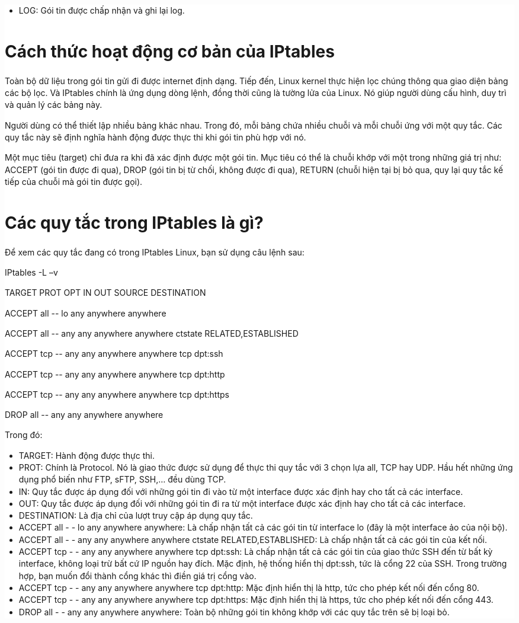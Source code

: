 - LOG: Gói tin được chấp nhận và ghi lại log.

# Cách thức hoạt động cơ bản của IPtables

Toàn bộ dữ liệu trong gói tin gửi đi được internet định dạng. Tiếp đến, Linux kernel thực hiện lọc chúng thông qua giao diện bảng các bộ lọc. Và IPtables chính là ứng dụng dòng lệnh, đồng thời cũng là tường lửa của Linux. Nó giúp người dùng cấu hình, duy trì và quản lý các bảng này.

Người dùng có thể thiết lập nhiều bảng khác nhau. Trong đó, mỗi bảng chứa nhiều chuỗi và mỗi chuỗi ứng với một quy tắc. Các quy tắc này sẽ định nghĩa hành động được thực thi khi gói tin phù hợp với nó.

Một mục tiêu (target) chỉ đưa ra khi đã xác định được một gói tin. Mục tiêu có thể là chuỗi khớp với một trong những giá trị như: ACCEPT (gói tin được đi qua), DROP (gói tin bị từ chối, không được đi qua), RETURN (chuỗi hiện tại bị bỏ qua, quy lại quy tắc kế tiếp của chuỗi mà gói tin được gọi).

# Các quy tắc trong IPtables là gì?

Để xem các quy tắc đang có trong IPtables Linux, bạn sử dụng câu lệnh sau: 

IPtables -L –v

TARGET    PROT OPT  IN OUT SOURCE DESTINATION

ACCEPT    all --   lo any anywhere   anywhere

ACCEPT    all --   any any anywhere   anywhere ctstate  RELATED,ESTABLISHED

ACCEPT    tcp --   any any anywhere   anywhere tcp dpt:ssh

ACCEPT    tcp --   any any anywhere   anywhere tcp dpt:http

ACCEPT    tcp --   any any anywhere   anywhere tcp dpt:https

DROP      all --   any any anywhere   anywhere

Trong đó:

- TARGET: Hành động được thực thi.
- PROT: Chính là Protocol. Nó là giao thức được sử dụng để thực thi quy tắc với 3 chọn lựa all, TCP hay UDP. Hầu hết những ứng dụng phổ biến như FTP, sFTP, SSH,… đều dùng TCP.
- IN: Quy tắc được áp dụng đối với những gói tin đi vào từ một interface được xác định hay cho tất cả các interface.
- OUT: Quy tắc được áp dụng đối với những gói tin đi ra từ một interface được xác định hay cho tất cả các interface.
- DESTINATION: Là địa chỉ của lượt truy cập áp dụng quy tắc. 
- ACCEPT    all - - lo any anywhere   anywhere: Là chấp nhận tất cả các gói tin từ interface lo (đây là một interface ảo của nội bộ).
- ACCEPT    all - - any any anywhere   anywhere ctstate  RELATED,ESTABLISHED: Là chấp nhận tất cả các gói tin của kết nối. 
- ACCEPT    tcp - - any any anywhere   anywhere tcp dpt:ssh: Là chấp nhận tất cả các gói tin của giao thức SSH đến từ bất kỳ interface, không loại trừ bất cứ IP nguồn hay đích. Mặc định, hệ thống hiển thị dpt:ssh, tức là cổng 22 của SSH. Trong trường hợp, bạn muốn đổi thành cổng khác thì điền giá trị cổng vào. 
- ACCEPT    tcp - - any any anywhere   anywhere tcp dpt:http: Mặc định hiển thị là http, tức cho phép kết nối đến cổng 80.
- ACCEPT    tcp - - any any anywhere   anywhere tcp dpt:https: Mặc định hiển thị là https, tức cho phép kết nối đến cổng 443.
- DROP      all - -   any any anywhere   anywhere: Toàn bộ những gói tin không khớp với các quy tắc trên sẽ bị loại bỏ.

